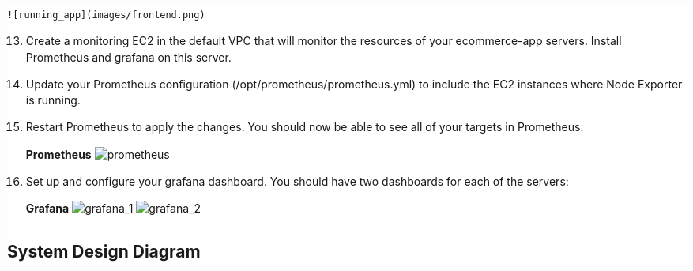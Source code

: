     ![running_app](images/frontend.png)

13. Create a monitoring EC2 in the default VPC that will monitor the resources of your ecommerce-app servers. Install Prometheus and grafana on this server.

14. Update your Prometheus configuration (/opt/prometheus/prometheus.yml) to include the EC2 instances where Node Exporter is running.

15. Restart Prometheus to apply the changes. You should now be able to see all of your targets in Prometheus.

    **Prometheus**
![prometheus](Documentation/prometheus_targets.png)

16. Set up and configure your grafana dashboard. You should have two dashboards for each of the servers:

    **Grafana**
![grafana_1](Documentation/grafana_1.png)
![grafana_2](Documentation/grafana_2.png)

## System Design Diagram
